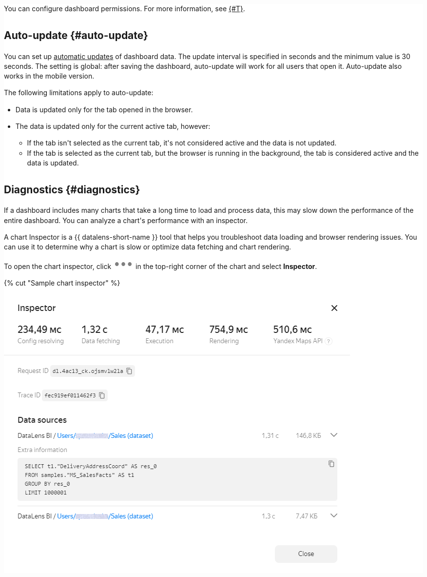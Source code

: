 You can configure dashboard permissions.  For more information, see [{#T}](../security/index.md). 



## Auto-update {#auto-update}

You can set up [automatic updates](../operations/dashboard/auto-update.md) of dashboard data. The update interval is specified in seconds and the minimum value is 30 seconds. The setting is global: after saving the dashboard, auto-update will work for all users that open it. Auto-update also works in the mobile version.

The following limitations apply to auto-update:

* Data is updated only for the tab opened in the browser.
* The data is updated only for the current active tab, however:

   * If the tab isn't selected as the current tab, it's not considered active and the data is not updated.
   * If the tab is selected as the current tab, but the browser is running in the background, the tab is considered active and the data is updated.



## Diagnostics {#diagnostics}

If a dashboard includes many charts that take a long time to load and process data, this may slow down the performance of the entire dashboard. You can analyze a chart's performance with an inspector.

A chart Inspector is a {{ datalens-short-name }} tool that helps you troubleshoot data loading and browser rendering issues. You can use it to determine why a chart is slow or optimize data fetching and chart rendering.

To open the chart inspector, click ![image](../../_assets/datalens/horizontal-ellipsis.svg) in the top-right corner of the chart and select **Inspector**.

{% cut "Sample chart inspector" %}

![image](../../_assets/datalens/concepts/inspector-message.png)